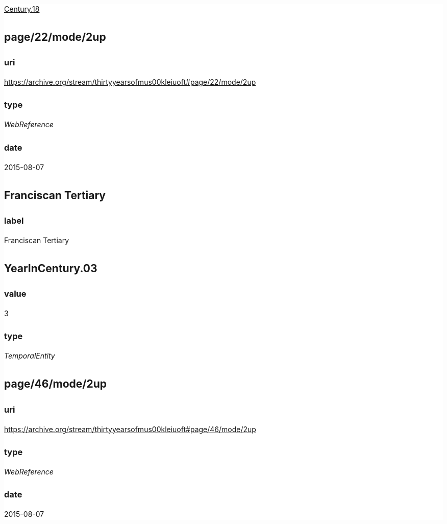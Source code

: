 
[Century.18](#Century.18)

## page/22/mode/2up

### uri


https://archive.org/stream/thirtyyearsofmus00kleiuoft#page/22/mode/2up

### type


*WebReference*

### date


2015-08-07

## Franciscan Tertiary

### label


Franciscan Tertiary

## YearInCentury.03

### value


3

### type


*TemporalEntity*

## page/46/mode/2up

### uri


https://archive.org/stream/thirtyyearsofmus00kleiuoft#page/46/mode/2up

### type


*WebReference*

### date


2015-08-07
